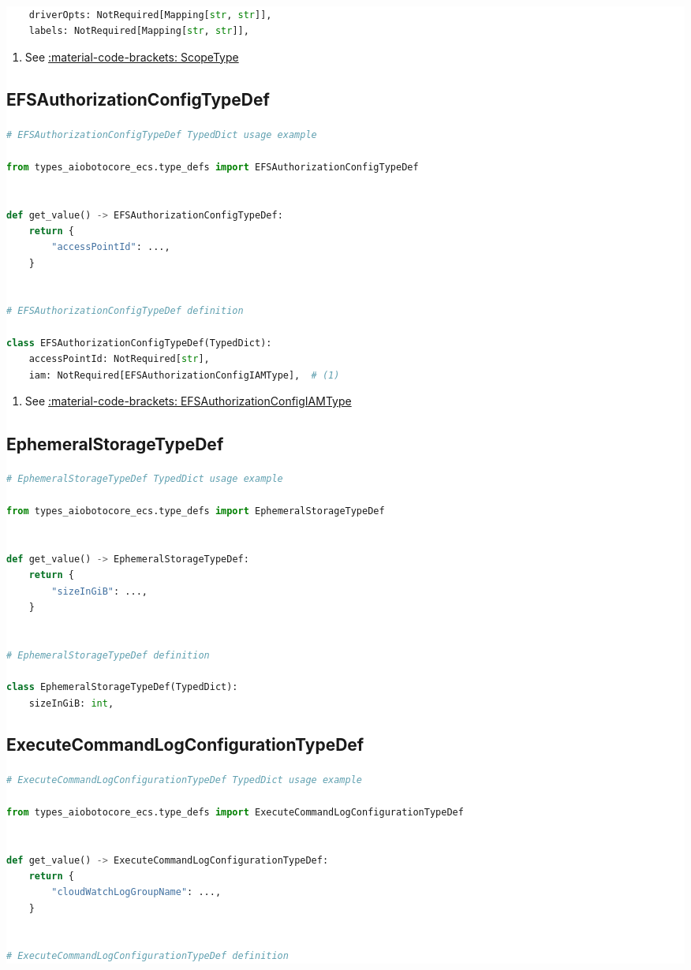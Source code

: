 ```python
    driverOpts: NotRequired[Mapping[str, str]],
    labels: NotRequired[Mapping[str, str]],
```

1. See [:material-code-brackets: ScopeType](./literals.md#scopetype) 
## EFSAuthorizationConfigTypeDef

```python
# EFSAuthorizationConfigTypeDef TypedDict usage example

from types_aiobotocore_ecs.type_defs import EFSAuthorizationConfigTypeDef


def get_value() -> EFSAuthorizationConfigTypeDef:
    return {
        "accessPointId": ...,
    }


# EFSAuthorizationConfigTypeDef definition

class EFSAuthorizationConfigTypeDef(TypedDict):
    accessPointId: NotRequired[str],
    iam: NotRequired[EFSAuthorizationConfigIAMType],  # (1)
```

1. See [:material-code-brackets: EFSAuthorizationConfigIAMType](./literals.md#efsauthorizationconfigiamtype) 
## EphemeralStorageTypeDef

```python
# EphemeralStorageTypeDef TypedDict usage example

from types_aiobotocore_ecs.type_defs import EphemeralStorageTypeDef


def get_value() -> EphemeralStorageTypeDef:
    return {
        "sizeInGiB": ...,
    }


# EphemeralStorageTypeDef definition

class EphemeralStorageTypeDef(TypedDict):
    sizeInGiB: int,
```

## ExecuteCommandLogConfigurationTypeDef

```python
# ExecuteCommandLogConfigurationTypeDef TypedDict usage example

from types_aiobotocore_ecs.type_defs import ExecuteCommandLogConfigurationTypeDef


def get_value() -> ExecuteCommandLogConfigurationTypeDef:
    return {
        "cloudWatchLogGroupName": ...,
    }


# ExecuteCommandLogConfigurationTypeDef definition
```